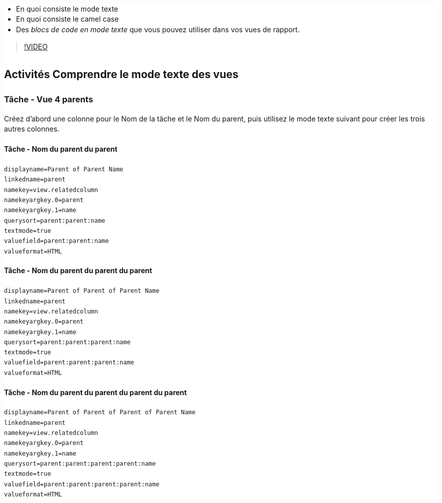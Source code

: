 * En quoi consiste le mode texte
* En quoi consiste le camel case
* Des _blocs de code en mode texte_ que vous pouvez utiliser dans vos vues de rapport.

>[!VIDEO](https://video.tv.adobe.com/v/3410571/?quality=12&learn=on)

## Activités Comprendre le mode texte des vues

### Tâche - Vue 4 parents

Créez d’abord une colonne pour le Nom de la tâche et le Nom du parent, puis utilisez le mode texte suivant pour créer les trois autres colonnes.

#### Tâche - Nom du parent du parent

```
displayname=Parent of Parent Name
linkedname=parent
namekey=view.relatedcolumn
namekeyargkey.0=parent
namekeyargkey.1=name
querysort=parent:parent:name
textmode=true
valuefield=parent:parent:name
valueformat=HTML
```

#### Tâche - Nom du parent du parent du parent

```
displayname=Parent of Parent of Parent Name
linkedname=parent
namekey=view.relatedcolumn
namekeyargkey.0=parent
namekeyargkey.1=name
querysort=parent:parent:parent:name
textmode=true
valuefield=parent:parent:parent:name
valueformat=HTML
```

#### Tâche - Nom du parent du parent du parent du parent

```
displayname=Parent of Parent of Parent of Parent Name
linkedname=parent
namekey=view.relatedcolumn
namekeyargkey.0=parent
namekeyargkey.1=name
querysort=parent:parent:parent:parent:name
textmode=true
valuefield=parent:parent:parent:parent:name
valueformat=HTML
```
